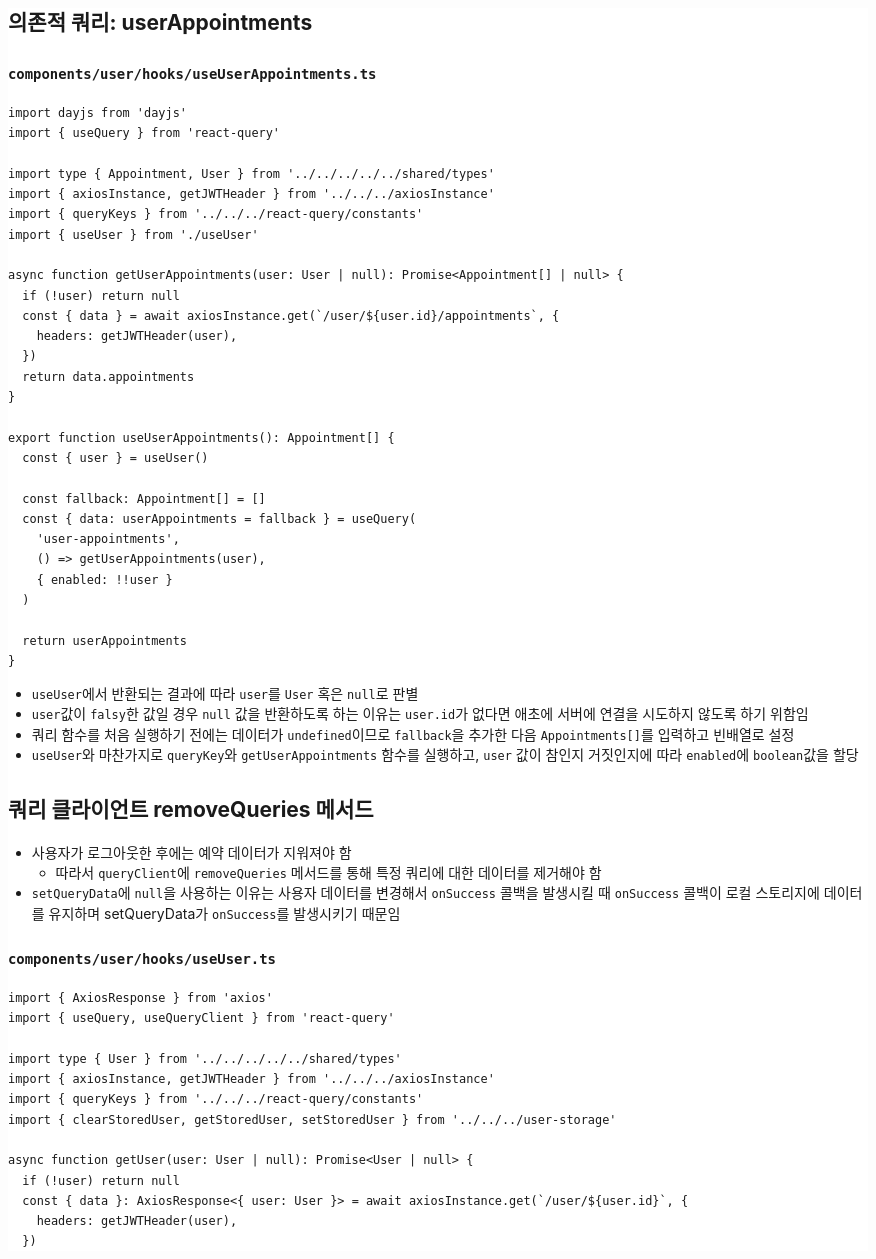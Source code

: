 ## 의존적 쿼리: userAppointments

### `components/user/hooks/useUserAppointments.ts`

```tsx
import dayjs from 'dayjs'
import { useQuery } from 'react-query'

import type { Appointment, User } from '../../../../../shared/types'
import { axiosInstance, getJWTHeader } from '../../../axiosInstance'
import { queryKeys } from '../../../react-query/constants'
import { useUser } from './useUser'

async function getUserAppointments(user: User | null): Promise<Appointment[] | null> {
  if (!user) return null
  const { data } = await axiosInstance.get(`/user/${user.id}/appointments`, {
    headers: getJWTHeader(user),
  })
  return data.appointments
}

export function useUserAppointments(): Appointment[] {
  const { user } = useUser()

  const fallback: Appointment[] = []
  const { data: userAppointments = fallback } = useQuery(
    'user-appointments',
    () => getUserAppointments(user),
    { enabled: !!user }
  )

  return userAppointments
}
```

- `useUser`에서 반환되는 결과에 따라 `user`를 `User` 혹은 `null`로 판별
- `user`값이 `falsy`한 값일 경우 `null` 값을 반환하도록 하는 이유는 `user.id`가 없다면 애초에 서버에 연결을 시도하지 않도록 하기 위함임
- 쿼리 함수를 처음 실행하기 전에는 데이터가 `undefined`이므로 `fallback`을 추가한 다음 `Appointments[]`를 입력하고 빈배열로 설정
- `useUser`와 마찬가지로 `queryKey`와 `getUserAppointments` 함수를 실행하고, `user` 값이 참인지 거짓인지에 따라 `enabled`에 `boolean`값을 할당

## 쿼리 클라이언트 removeQueries 메서드

- 사용자가 로그아웃한 후에는 예약 데이터가 지워져야 함
  - 따라서 `queryClient`에 `removeQueries` 메서드를 통해 특정 쿼리에 대한 데이터를 제거해야 함
- `setQueryData`에 `null`을 사용하는 이유는 사용자 데이터를 변경해서 `onSuccess` 콜백을 발생시킬 때 `onSuccess` 콜백이 로컬 스토리지에 데이터를 유지하며 setQueryData가 `onSuccess`를 발생시키기 때문임

### `components/user/hooks/useUser.ts`

```tsx
import { AxiosResponse } from 'axios'
import { useQuery, useQueryClient } from 'react-query'

import type { User } from '../../../../../shared/types'
import { axiosInstance, getJWTHeader } from '../../../axiosInstance'
import { queryKeys } from '../../../react-query/constants'
import { clearStoredUser, getStoredUser, setStoredUser } from '../../../user-storage'

async function getUser(user: User | null): Promise<User | null> {
  if (!user) return null
  const { data }: AxiosResponse<{ user: User }> = await axiosInstance.get(`/user/${user.id}`, {
    headers: getJWTHeader(user),
  })
```